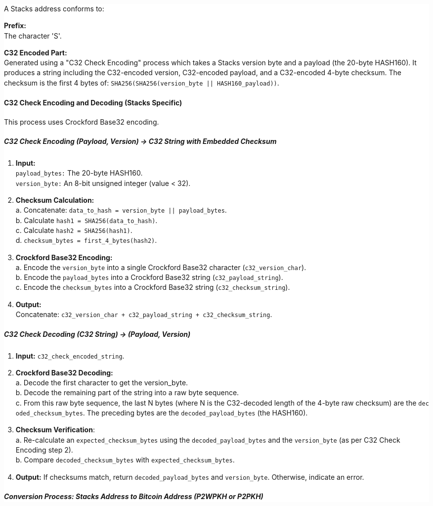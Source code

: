 A Stacks address conforms to:

**Prefix:**   
The character 'S'.

**C32 Encoded Part:**   
Generated using a "C32 Check Encoding" process which takes a Stacks version byte and a payload (the 20-byte HASH160). It produces a string including the C32-encoded version, C32-encoded payload, and a C32-encoded 4-byte checksum. The checksum is the first 4 bytes of: `SHA256(SHA256(version_byte || HASH160_payload))`.

#### C32 Check Encoding and Decoding (Stacks Specific)

This process uses Crockford Base32 encoding.

##### C32 Check Encoding (Payload, Version) \-\> C32 String with Embedded Checksum

1. **Input:**  
   `payload_bytes:` The 20-byte HASH160.  
   `version_byte:` An 8-bit unsigned integer (value \< 32).

2. **Checksum Calculation:**  
   a. Concatenate: `data_to_hash = version_byte || payload_bytes`.  
   b. Calculate `hash1 = SHA256(data_to_hash)`.  
   c. Calculate `hash2 = SHA256(hash1)`.  
   d. `checksum_bytes = first_4_bytes(hash2)`.

3. **Crockford Base32 Encoding:**  
   a. Encode the `version_byte` into a single Crockford Base32 character (`c32_version_char`).  
   b. Encode the `payload_bytes` into a Crockford Base32 string (`c32_payload_string`).  
   c. Encode the `checksum_bytes` into a Crockford Base32 string (`c32_checksum_string`).

4. **Output:**   
   Concatenate: `c32_version_char + c32_payload_string + c32_checksum_string`.

##### C32 Check Decoding (C32 String) \-\> (Payload, Version)

1. **Input:** `c32_check_encoded_string`.  
2. **Crockford Base32 Decoding:**  
   a. Decode the first character to get the version\_byte.  
   b. Decode the remaining part of the string into a raw byte sequence.  
   c. From this raw byte sequence, the last N bytes (where N is the C32-decoded length of the 4-byte raw checksum) are the `decoded_checksum_bytes`. The preceding bytes are the `decoded_payload_bytes` (the HASH160).  
     
3. **Checksum Verification**:  
   a. Re-calculate an `expected_checksum_bytes` using the `decoded_payload_bytes` and the `version_byte` (as per C32 Check Encoding step 2).  
   b. Compare `decoded_checksum_bytes` with `expected_checksum_bytes`.

4. **Output:** If checksums match, return `decoded_payload_bytes` and `version_byte`. Otherwise, indicate an error.

##### Conversion Process: Stacks Address to Bitcoin Address (P2WPKH or P2PKH)

